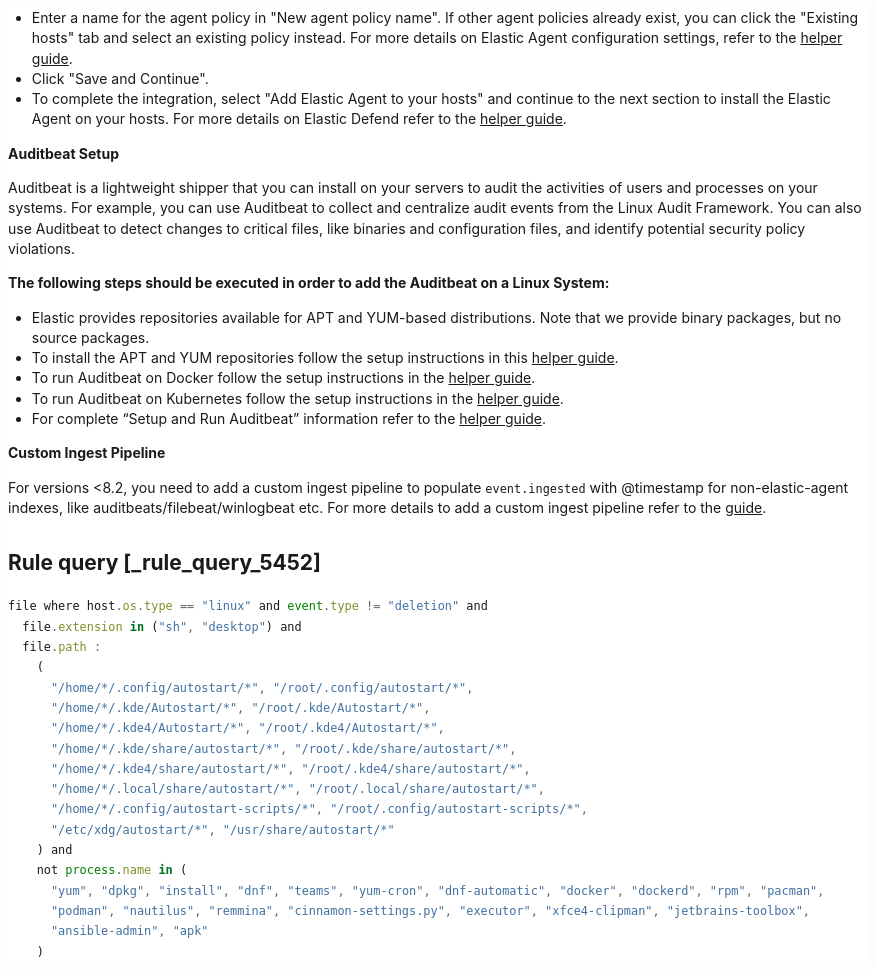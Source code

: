 * Enter a name for the agent policy in "New agent policy name". If other agent policies already exist, you can click the "Existing hosts" tab and select an existing policy instead. For more details on Elastic Agent configuration settings, refer to the [helper guide](docs-content://reference/ingestion-tools/fleet/agent-policy.md).
* Click "Save and Continue".
* To complete the integration, select "Add Elastic Agent to your hosts" and continue to the next section to install the Elastic Agent on your hosts. For more details on Elastic Defend refer to the [helper guide](docs-content://solutions/security/configure-elastic-defend/install-elastic-defend.md).

**Auditbeat Setup**

Auditbeat is a lightweight shipper that you can install on your servers to audit the activities of users and processes on your systems. For example, you can use Auditbeat to collect and centralize audit events from the Linux Audit Framework. You can also use Auditbeat to detect changes to critical files, like binaries and configuration files, and identify potential security policy violations.

**The following steps should be executed in order to add the Auditbeat on a Linux System:**

* Elastic provides repositories available for APT and YUM-based distributions. Note that we provide binary packages, but no source packages.
* To install the APT and YUM repositories follow the setup instructions in this [helper guide](beats://docs/reference/auditbeat/setup-repositories.md).
* To run Auditbeat on Docker follow the setup instructions in the [helper guide](beats://docs/reference/auditbeat/running-on-docker.md).
* To run Auditbeat on Kubernetes follow the setup instructions in the [helper guide](beats://docs/reference/auditbeat/running-on-kubernetes.md).
* For complete “Setup and Run Auditbeat” information refer to the [helper guide](beats://docs/reference/auditbeat/setting-up-running.md).

**Custom Ingest Pipeline**

For versions <8.2, you need to add a custom ingest pipeline to populate `event.ingested` with @timestamp for non-elastic-agent indexes, like auditbeats/filebeat/winlogbeat etc. For more details to add a custom ingest pipeline refer to the [guide](docs-content://reference/ingestion-tools/fleet/data-streams-pipeline-tutorial.md).


## Rule query [_rule_query_5452]

```js
file where host.os.type == "linux" and event.type != "deletion" and
  file.extension in ("sh", "desktop") and
  file.path :
    (
      "/home/*/.config/autostart/*", "/root/.config/autostart/*",
      "/home/*/.kde/Autostart/*", "/root/.kde/Autostart/*",
      "/home/*/.kde4/Autostart/*", "/root/.kde4/Autostart/*",
      "/home/*/.kde/share/autostart/*", "/root/.kde/share/autostart/*",
      "/home/*/.kde4/share/autostart/*", "/root/.kde4/share/autostart/*",
      "/home/*/.local/share/autostart/*", "/root/.local/share/autostart/*",
      "/home/*/.config/autostart-scripts/*", "/root/.config/autostart-scripts/*",
      "/etc/xdg/autostart/*", "/usr/share/autostart/*"
    ) and
    not process.name in (
      "yum", "dpkg", "install", "dnf", "teams", "yum-cron", "dnf-automatic", "docker", "dockerd", "rpm", "pacman",
      "podman", "nautilus", "remmina", "cinnamon-settings.py", "executor", "xfce4-clipman", "jetbrains-toolbox",
      "ansible-admin", "apk"
    )
```
